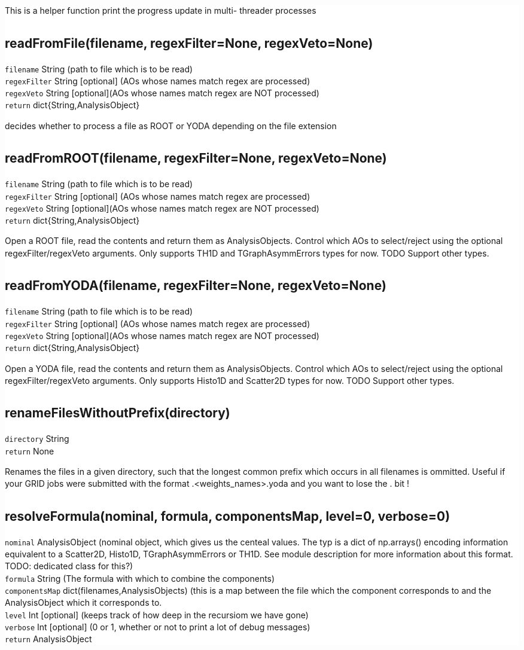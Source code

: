 This is a helper function print the progress update in multi-
threader processes

## readFromFile(filename, regexFilter=None, regexVeto=None)
`filename` String (path to file which is to be read)  
`regexFilter` String [optional] (AOs whose names match regex are processed)  
`regexVeto` String [optional](AOs whose names match regex are NOT processed)  
`return` dict{String,AnalysisObject}  

decides whether to process a file as ROOT or YODA depending on the file extension

## readFromROOT(filename, regexFilter=None, regexVeto=None)
`filename` String (path to file which is to be read)  
`regexFilter` String [optional] (AOs whose names match regex are processed)  
`regexVeto` String [optional](AOs whose names match regex are NOT processed)  
`return` dict{String,AnalysisObject}  

Open a ROOT file, read the contents and return them as AnalysisObjects.
Control which AOs to select/reject using the optional regexFilter/regexVeto
arguments.
Only supports TH1D and TGraphAsymmErrors types for now. TODO Support other types.

## readFromYODA(filename, regexFilter=None, regexVeto=None)
`filename` String (path to file which is to be read)  
`regexFilter` String [optional] (AOs whose names match regex are processed)  
`regexVeto` String [optional](AOs whose names match regex are NOT processed)  
`return` dict{String,AnalysisObject}  

Open a YODA file, read the contents and return them as AnalysisObjects.
Control which AOs to select/reject using the optional regexFilter/regexVeto
arguments.
Only supports Histo1D and Scatter2D types for now. TODO Support other types.

## renameFilesWithoutPrefix(directory)
`directory` String  
`return` None  

Renames the files in a given directory, such that the longest common prefix
which occurs in all filenames is ommitted. Useful if your GRID jobs were
submitted with the format <prefix>.<weights_names>.yoda and you want to 
lose the <prefix>. bit !

## resolveFormula(nominal, formula, componentsMap, level=0, verbose=0)
`nominal` AnalysisObject (nominal object, which gives us the centeal values.
The typ is a dict of np.arrays() encoding information equivalent
to a Scatter2D, Histo1D, TGraphAsymmErrors or TH1D. See module description 
for more information about this format. TODO: dedicated class for this?)  
`formula` String (The formula with which to combine the components)  
`componentsMap` dict(filenames,AnalysisObjects) (this is a map between the
file which the component corresponds to and the AnalysisObject which it 
corresponds to.  
`level` Int [optional] (keeps track of how deep in the recursiom we have gone)  
`verbose` Int [optional] (0 or 1, whether or not to print a lot of debug messages)  
`return` AnalysisObject  
